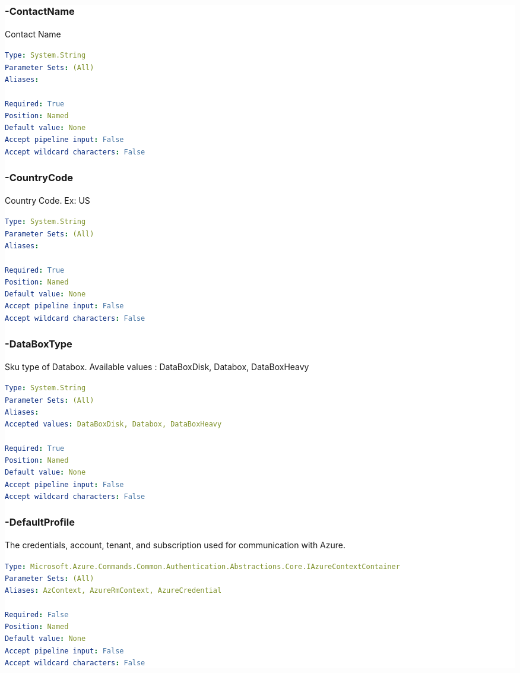 ### -ContactName
Contact Name

```yaml
Type: System.String
Parameter Sets: (All)
Aliases:

Required: True
Position: Named
Default value: None
Accept pipeline input: False
Accept wildcard characters: False
```

### -CountryCode
Country Code. Ex: US

```yaml
Type: System.String
Parameter Sets: (All)
Aliases:

Required: True
Position: Named
Default value: None
Accept pipeline input: False
Accept wildcard characters: False
```

### -DataBoxType
Sku type of Databox.  Available values : DataBoxDisk, Databox, DataBoxHeavy

```yaml
Type: System.String
Parameter Sets: (All)
Aliases:
Accepted values: DataBoxDisk, Databox, DataBoxHeavy

Required: True
Position: Named
Default value: None
Accept pipeline input: False
Accept wildcard characters: False
```

### -DefaultProfile
The credentials, account, tenant, and subscription used for communication with Azure.

```yaml
Type: Microsoft.Azure.Commands.Common.Authentication.Abstractions.Core.IAzureContextContainer
Parameter Sets: (All)
Aliases: AzContext, AzureRmContext, AzureCredential

Required: False
Position: Named
Default value: None
Accept pipeline input: False
Accept wildcard characters: False
```
